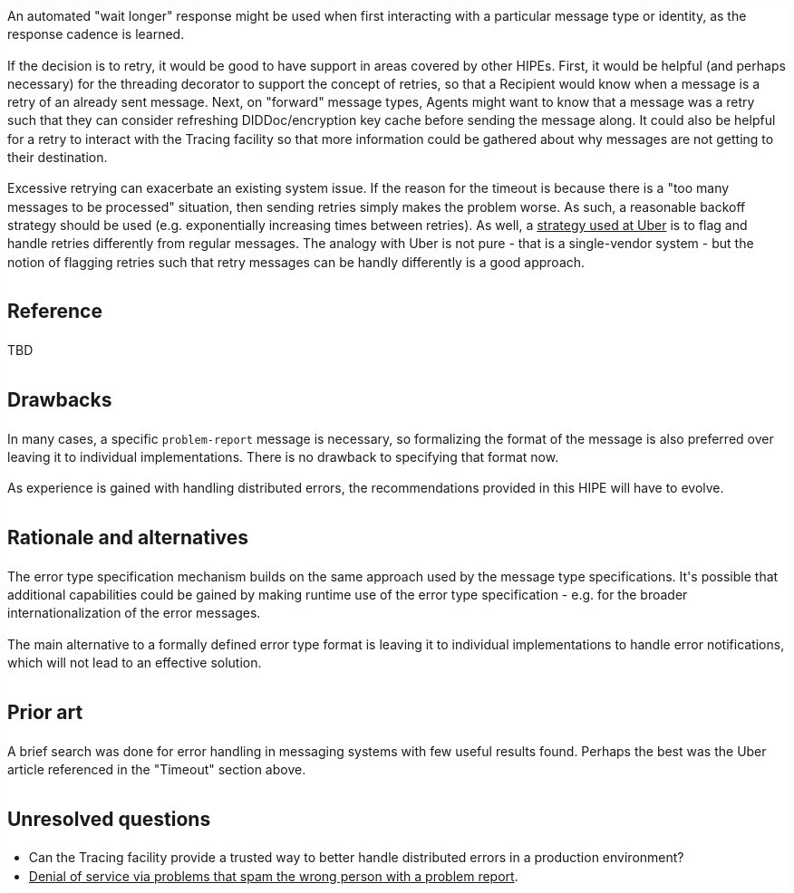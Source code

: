 An automated "wait longer" response might be used when first interacting with a particular message type or identity, as the response cadence is learned.

If the decision is to retry, it would be good to have support in areas covered by other HIPEs. First, it would be helpful (and perhaps necessary) for the threading decorator to support the concept of retries, so that a Recipient would know when a message is a retry of an already sent message.  Next, on "forward" message types, Agents might want to know that a message was a retry such that they can consider refreshing DIDDoc/encryption key cache before sending the message along. It could also be helpful for a retry to interact with the Tracing facility so that more information could be gathered about why messages are not getting to their destination.

Excessive retrying can exacerbate an existing system issue. If the reason for the timeout is because there is a "too many messages to be processed" situation, then sending retries simply makes the problem worse. As such, a reasonable backoff strategy should be used (e.g. exponentially increasing times between retries). As well, a [strategy used at Uber](https://eng.uber.com/reliable-reprocessing/) is to flag and handle retries differently from regular messages. The analogy with Uber is not pure - that is a single-vendor system - but the notion of flagging retries such that retry messages can be handly differently is a good approach.

## Reference
[reference]: #reference

TBD

## Drawbacks
[drawbacks]: #drawbacks

In many cases, a specific `problem-report` message is necessary, so formalizing the format of the message is also preferred over leaving it to individual implementations. There is no drawback to specifying that format now.

As experience is gained with handling distributed errors, the recommendations provided in this HIPE will have to evolve.

## Rationale and alternatives
[alternatives]: #alternatives

The error type specification mechanism builds on the same approach used by the message type specifications. It's possible that additional capabilities could be gained by making runtime use of the error type specification - e.g. for the broader internationalization of the error messages.

The main alternative to a formally defined error type format is leaving it to individual implementations to handle error notifications, which will not lead to an effective solution.

## Prior art
[prior-art]: #prior-art

A brief search was done for error handling in messaging systems with few useful results found. Perhaps the best was the Uber article referenced in the "Timeout" section above. 

## Unresolved questions
[unresolved]: #unresolved-questions

- Can the Tracing facility provide a trusted way to better handle distributed errors in a production environment?
- [Denial of service via problems that spam the wrong person with
  a problem report](https://chat.hyperledger.org/channel/indy-agent?msg=cDsBfdDfK43nGQLBE).

[summary]: #summary
[motivation]: #motivation
[tutorial]: #tutorial